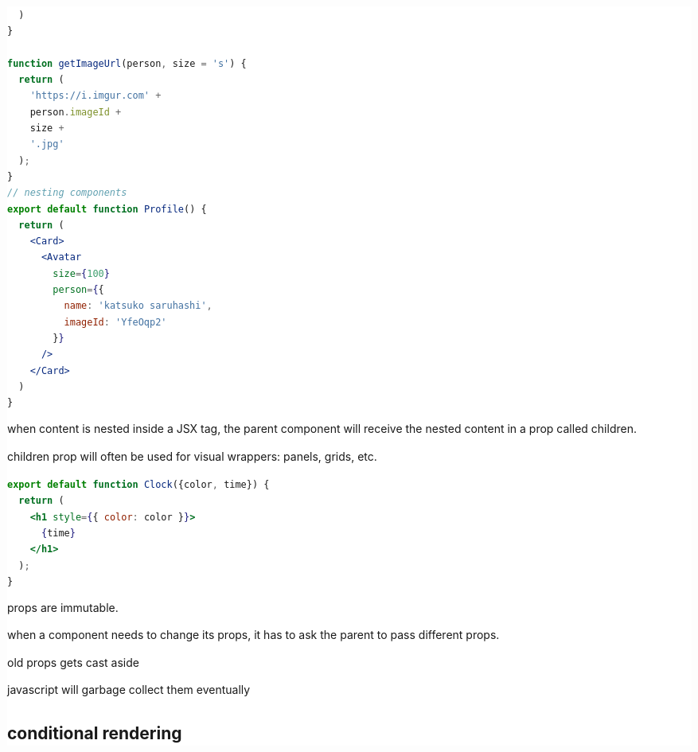 ```jsx
  )
}

function getImageUrl(person, size = 's') {
  return (
    'https://i.imgur.com' +
    person.imageId +
    size +
    '.jpg'
  );
}
// nesting components
export default function Profile() {
  return (
    <Card>
      <Avatar 
        size={100}
        person={{
          name: 'katsuko saruhashi',
          imageId: 'YfeOqp2'
        }}
      />
    </Card>
  )
}


```

when content is nested inside a JSX tag, the parent component will receive the nested content in a prop called children.

children prop will often be used for visual wrappers: panels, grids, etc.

```jsx
export default function Clock({color, time}) {
  return (
    <h1 style={{ color: color }}>
      {time}
    </h1>
  );
}
```

props are immutable.

when a component needs to change its props, it has to ask the parent to pass different props.

old props gets cast aside

javascript will garbage collect them eventually

## **conditional rendering**
